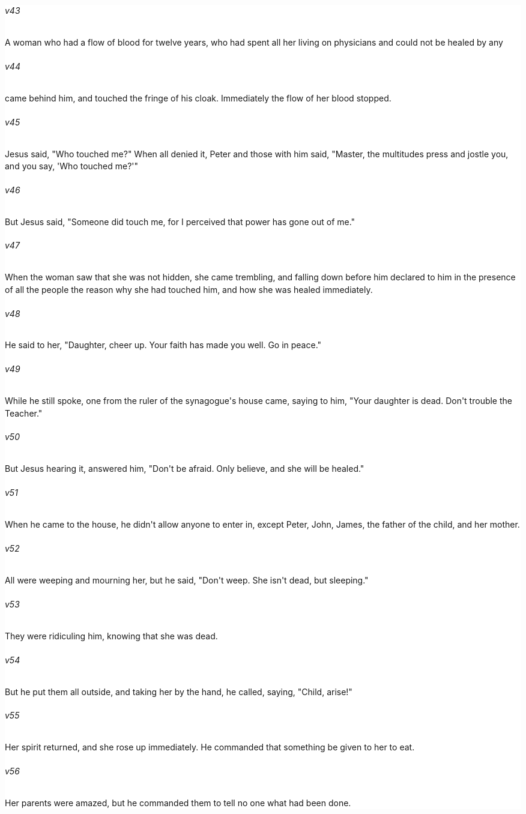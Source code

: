 ###### v43 
A woman who had a flow of blood for twelve years, who had spent all her living on physicians and could not be healed by any 

###### v44 
came behind him, and touched the fringe of his cloak. Immediately the flow of her blood stopped. 

###### v45 
Jesus said, "Who touched me?" When all denied it, Peter and those with him said, "Master, the multitudes press and jostle you, and you say, 'Who touched me?'" 

###### v46 
But Jesus said, "Someone did touch me, for I perceived that power has gone out of me." 

###### v47 
When the woman saw that she was not hidden, she came trembling, and falling down before him declared to him in the presence of all the people the reason why she had touched him, and how she was healed immediately. 

###### v48 
He said to her, "Daughter, cheer up. Your faith has made you well. Go in peace." 

###### v49 
While he still spoke, one from the ruler of the synagogue's house came, saying to him, "Your daughter is dead. Don't trouble the Teacher." 

###### v50 
But Jesus hearing it, answered him, "Don't be afraid. Only believe, and she will be healed." 

###### v51 
When he came to the house, he didn't allow anyone to enter in, except Peter, John, James, the father of the child, and her mother. 

###### v52 
All were weeping and mourning her, but he said, "Don't weep. She isn't dead, but sleeping." 

###### v53 
They were ridiculing him, knowing that she was dead. 

###### v54 
But he put them all outside, and taking her by the hand, he called, saying, "Child, arise!" 

###### v55 
Her spirit returned, and she rose up immediately. He commanded that something be given to her to eat. 

###### v56 
Her parents were amazed, but he commanded them to tell no one what had been done.
